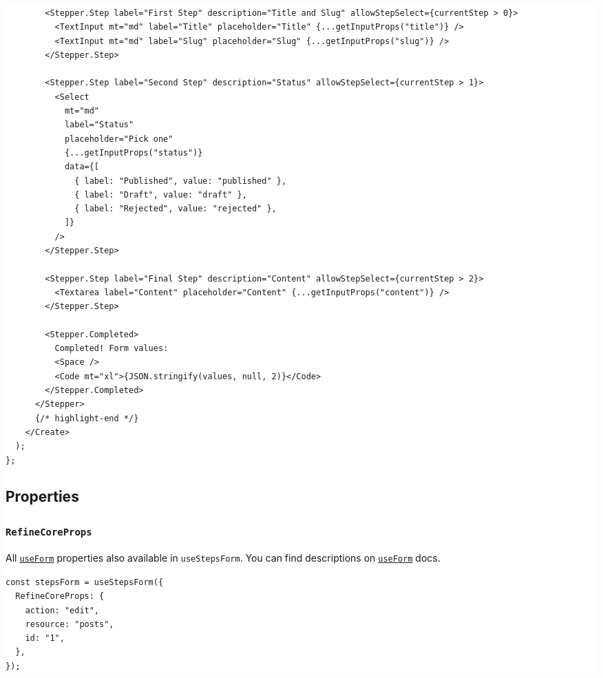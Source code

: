 ```tsx
        <Stepper.Step label="First Step" description="Title and Slug" allowStepSelect={currentStep > 0}>
          <TextInput mt="md" label="Title" placeholder="Title" {...getInputProps("title")} />
          <TextInput mt="md" label="Slug" placeholder="Slug" {...getInputProps("slug")} />
        </Stepper.Step>

        <Stepper.Step label="Second Step" description="Status" allowStepSelect={currentStep > 1}>
          <Select
            mt="md"
            label="Status"
            placeholder="Pick one"
            {...getInputProps("status")}
            data={[
              { label: "Published", value: "published" },
              { label: "Draft", value: "draft" },
              { label: "Rejected", value: "rejected" },
            ]}
          />
        </Stepper.Step>

        <Stepper.Step label="Final Step" description="Content" allowStepSelect={currentStep > 2}>
          <Textarea label="Content" placeholder="Content" {...getInputProps("content")} />
        </Stepper.Step>

        <Stepper.Completed>
          Completed! Form values:
          <Space />
          <Code mt="xl">{JSON.stringify(values, null, 2)}</Code>
        </Stepper.Completed>
      </Stepper>
      {/* highlight-end */}
    </Create>
  );
};
```

## Properties

### `RefineCoreProps`

All [`useForm`](/docs/ui-integrations/ant-design/hooks/use-form) properties also available in `useStepsForm`. You can find descriptions on [`useForm`](/docs/ui-integrations/ant-design/hooks/use-form#properties) docs.

```tsx
const stepsForm = useStepsForm({
  RefineCoreProps: {
    action: "edit",
    resource: "posts",
    id: "1",
  },
});
```
